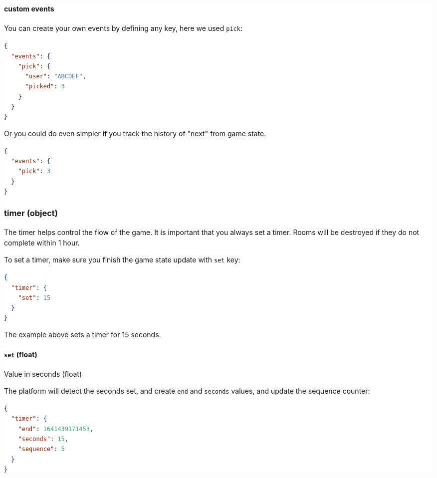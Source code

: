 #### custom events

You can create your own events by defining any key, here we used `pick`:

```json
{
  "events": {
    "pick": {
      "user": "ABCDEF",
      "picked": 3
    }
  }
}
```

Or you could do even simpler if you track the history of "next" from game state.

```json
{
  "events": {
    "pick": 3
  }
}
```

### **timer** (object)

The timer helps control the flow of the game. It is important that you always set a timer. Rooms will be destroyed if they do not complete within 1 hour.

To set a timer, make sure you finish the game state update with `set` key:

```json
{
  "timer": {
    "set": 15
  }
}
```

The example above sets a timer for 15 seconds.

#### **`set`** (float)

Value in seconds (float)

The platform will detect the seconds set, and create `end` and `seconds` values, and update the sequence counter:

```json
{
  "timer": {
    "end": 1641439171453,
    "seconds": 15,
    "sequence": 5
  }
}
```
